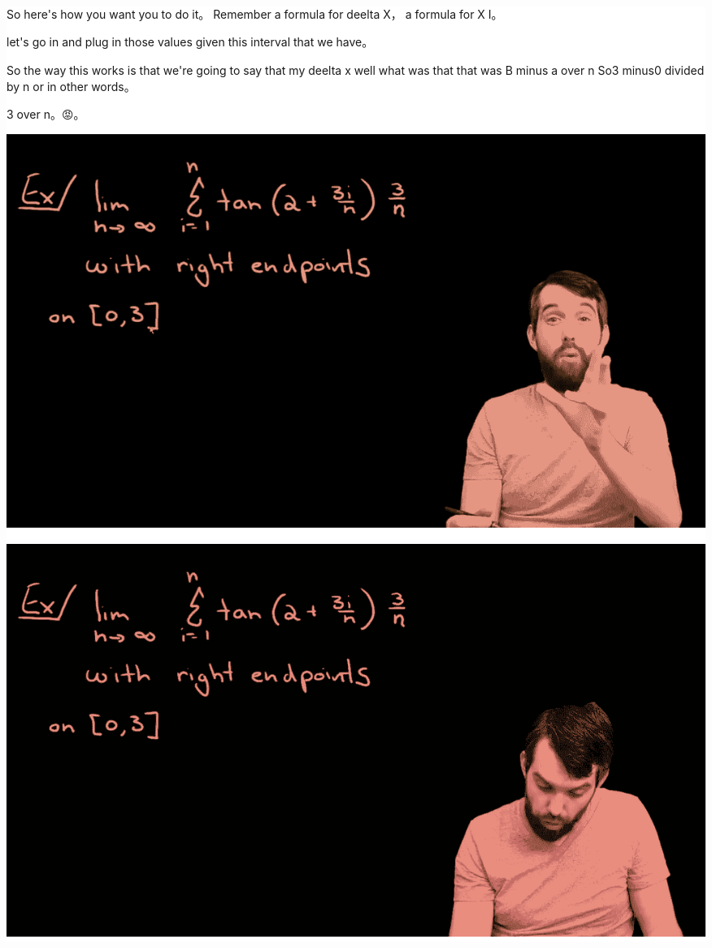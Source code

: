 So here's how you want you to do it。 Remember a formula for deelta X， a formula for X I。

 let's go in and plug in those values given this interval that we have。

 So the way this works is that we're going to say that my deelta x well what was that that was B minus a over n So3 minus0 divided by n or in other words。

3 over n。😡。

![](img/4fc76f362102d00d3ccfefa344c1d89a_34.png)

![](img/4fc76f362102d00d3ccfefa344c1d89a_35.png)
